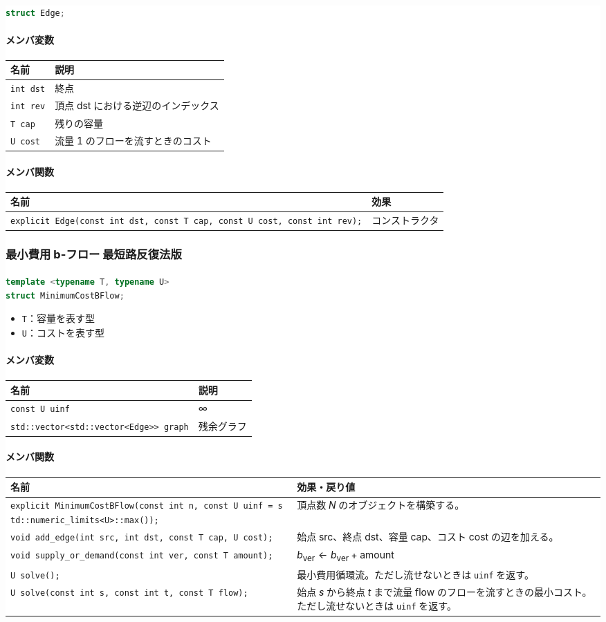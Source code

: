 ```cpp
struct Edge;
```

#### メンバ変数

|名前|説明|
|:--|:--|
|`int dst`|終点|
|`int rev`|頂点 $\mathrm{dst}$ における逆辺のインデックス|
|`T cap`|残りの容量|
|`U cost`|流量 $1$ のフローを流すときのコスト|

#### メンバ関数

|名前|効果|
|:--|:--|
|`explicit Edge(const int dst, const T cap, const U cost, const int rev);`|コンストラクタ|


### 最小費用 $\boldsymbol{b}$-フロー 最短路反復法版

```cpp
template <typename T, typename U>
struct MinimumCostBFlow;
```

- `T`：容量を表す型
- `U`：コストを表す型

#### メンバ変数

|名前|説明|
|:--|:--|
|`const U uinf`|$\infty$|
|`std::vector<std::vector<Edge>> graph`|残余グラフ|

#### メンバ関数

|名前|効果・戻り値|
|:--|:--|
|`explicit MinimumCostBFlow(const int n, const U uinf = std::numeric_limits<U>::max());`|頂点数 $N$ のオブジェクトを構築する。|
|`void add_edge(int src, int dst, const T cap, U cost);`|始点 $\mathrm{src}$、終点 $\mathrm{dst}$、容量 $\mathrm{cap}$、コスト $\mathrm{cost}$ の辺を加える。|
|`void supply_or_demand(const int ver, const T amount);`|$b_{\mathrm{ver}} \gets b_{\mathrm{ver}} + \mathrm{amount}$|
|`U solve();`|最小費用循環流。ただし流せないときは `uinf` を返す。|
|`U solve(const int s, const int t, const T flow);`|始点 $s$ から終点 $t$ まで流量 $\mathrm{flow}$ のフローを流すときの最小コスト。ただし流せないときは `uinf` を返す。|

